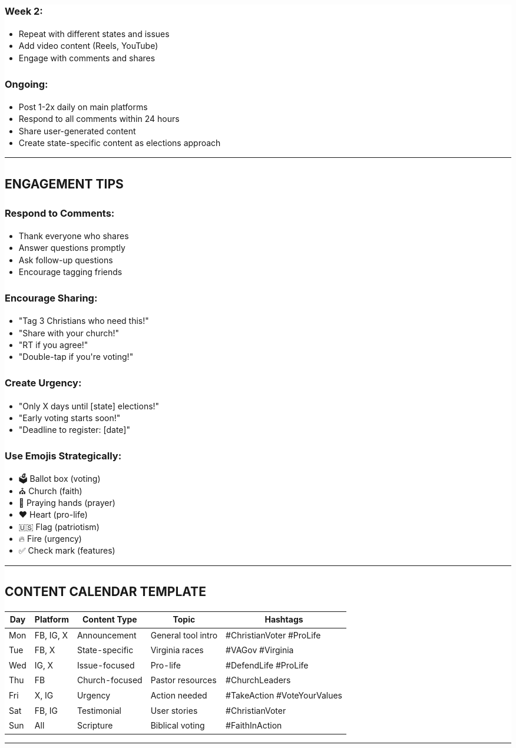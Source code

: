 ### Week 2:
- Repeat with different states and issues
- Add video content (Reels, YouTube)
- Engage with comments and shares

### Ongoing:
- Post 1-2x daily on main platforms
- Respond to all comments within 24 hours
- Share user-generated content
- Create state-specific content as elections approach

---

## ENGAGEMENT TIPS

### Respond to Comments:
- Thank everyone who shares
- Answer questions promptly
- Ask follow-up questions
- Encourage tagging friends

### Encourage Sharing:
- "Tag 3 Christians who need this!"
- "Share with your church!"
- "RT if you agree!"
- "Double-tap if you're voting!"

### Create Urgency:
- "Only X days until [state] elections!"
- "Early voting starts soon!"
- "Deadline to register: [date]"

### Use Emojis Strategically:
- 🗳️ Ballot box (voting)
- ⛪ Church (faith)
- 🙏 Praying hands (prayer)
- ❤️ Heart (pro-life)
- 🇺🇸 Flag (patriotism)
- 🔥 Fire (urgency)
- ✅ Check mark (features)

---

## CONTENT CALENDAR TEMPLATE

| Day | Platform | Content Type | Topic | Hashtags |
|-----|----------|--------------|-------|----------|
| Mon | FB, IG, X | Announcement | General tool intro | #ChristianVoter #ProLife |
| Tue | FB, X | State-specific | Virginia races | #VAGov #Virginia |
| Wed | IG, X | Issue-focused | Pro-life | #DefendLife #ProLife |
| Thu | FB | Church-focused | Pastor resources | #ChurchLeaders |
| Fri | X, IG | Urgency | Action needed | #TakeAction #VoteYourValues |
| Sat | FB, IG | Testimonial | User stories | #ChristianVoter |
| Sun | All | Scripture | Biblical voting | #FaithInAction |

---